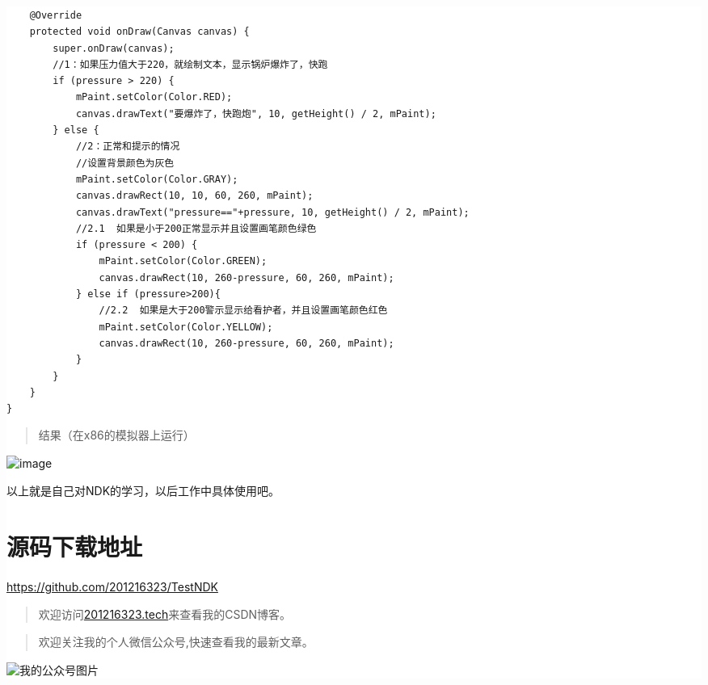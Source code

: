 ```
    @Override
    protected void onDraw(Canvas canvas) {
        super.onDraw(canvas);
        //1：如果压力值大于220，就绘制文本，显示锅炉爆炸了，快跑
        if (pressure > 220) {
            mPaint.setColor(Color.RED);
            canvas.drawText("要爆炸了，快跑炮", 10, getHeight() / 2, mPaint);
        } else {
            //2：正常和提示的情况
            //设置背景颜色为灰色
            mPaint.setColor(Color.GRAY);
            canvas.drawRect(10, 10, 60, 260, mPaint);
            canvas.drawText("pressure=="+pressure, 10, getHeight() / 2, mPaint);
            //2.1  如果是小于200正常显示并且设置画笔颜色绿色
            if (pressure < 200) {
                mPaint.setColor(Color.GREEN);
                canvas.drawRect(10, 260-pressure, 60, 260, mPaint);
            } else if (pressure>200){
                //2.2  如果是大于200警示显示给看护者，并且设置画笔颜色红色
                mPaint.setColor(Color.YELLOW);
                canvas.drawRect(10, 260-pressure, 60, 260, mPaint);
            }
        }
    }
}
```

> 结果（在x86的模拟器上运行）

![image](http://wx1.sinaimg.cn/mw690/b0d9a523ly1fbrdnr7f8rg207s0f20u3.gif)

以上就是自己对NDK的学习，以后工作中具体使用吧。

# 源码下载地址

https://github.com/201216323/TestNDK

> 欢迎访问[201216323.tech](http://www.201216323.tech)来查看我的CSDN博客。

> 欢迎关注我的个人微信公众号,快速查看我的最新文章。

![我的公众号图片](http://img.blog.csdn.net/20161220174646569?watermark/2/text/aHR0cDovL2Jsb2cuY3Nkbi5uZXQvY2NnXzIwMTIxNjMyMw==/font/5a6L5L2T/fontsize/400/fill/I0JBQkFCMA==/dissolve/70/gravity/SouthEast "bruce常")

